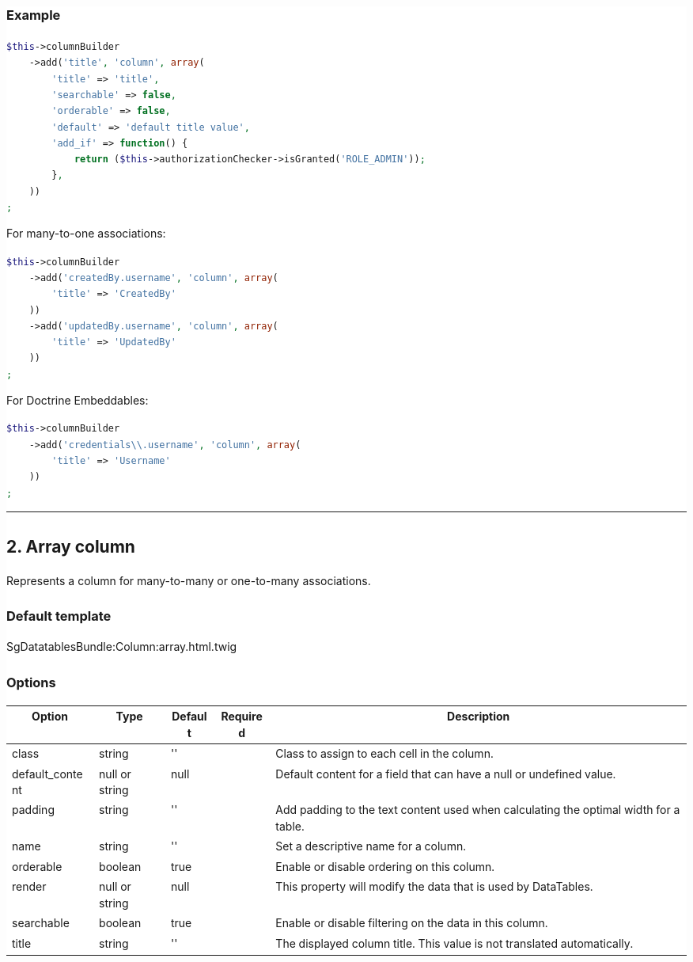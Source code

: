 ### Example

``` php
$this->columnBuilder
    ->add('title', 'column', array(
        'title' => 'title',
        'searchable' => false,
        'orderable' => false,
        'default' => 'default title value',
        'add_if' => function() {
            return ($this->authorizationChecker->isGranted('ROLE_ADMIN'));
        },
    ))
;
```

For many-to-one associations:

``` php
$this->columnBuilder
    ->add('createdBy.username', 'column', array(
        'title' => 'CreatedBy'
    ))
    ->add('updatedBy.username', 'column', array(
        'title' => 'UpdatedBy'
    ))
;
```

For Doctrine Embeddables:

``` php
$this->columnBuilder
    ->add('credentials\\.username', 'column', array(
        'title' => 'Username'
    ))
;
```
___

## 2. Array column

Represents a column for many-to-many or one-to-many associations.

### Default template

SgDatatablesBundle:Column:array.html.twig

### Options

| Option               | Type           | Default                | Required | Description |
|----------------------|----------------|------------------------|----------|-------------|
| class                | string         | ''                     |          | Class to assign to each cell in the column. |
| default_content      | null or string | null                   |          | Default content for a field that can have a null or undefined value. |
| padding              | string         | ''                     |          | Add padding to the text content used when calculating the optimal width for a table. |
| name                 | string         | ''                     |          | Set a descriptive name for a column. |
| orderable            | boolean        | true                   |          | Enable or disable ordering on this column. |
| render               | null or string | null                   |          | This property will modify the data that is used by DataTables. |
| searchable           | boolean        | true                   |          | Enable or disable filtering on the data in this column. |
| title                | string         | ''                     |          | The displayed column title. This value is not translated automatically. |